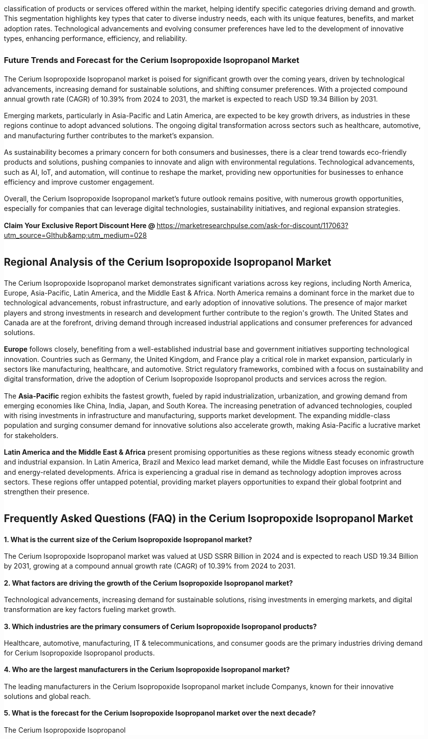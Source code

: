 classification of products or services offered within the market, helping identify specific categories driving demand and growth. This segmentation highlights key types that cater to diverse industry needs, each with its unique features, benefits, and market adoption rates. Technological advancements and evolving consumer preferences have led to the development of innovative types, enhancing performance, efficiency, and reliability.</p><h3>Future Trends and Forecast for the Cerium Isopropoxide Isopropanol Market</h3><p>The Cerium Isopropoxide Isopropanol market is poised for significant growth over the coming years, driven by technological advancements, increasing demand for sustainable solutions, and shifting consumer preferences. With a projected compound annual growth rate (CAGR) of 10.39% from 2024 to 2031, the market is expected to reach USD 19.34 Billion by 2031.</p><p>Emerging markets, particularly in Asia-Pacific and Latin America, are expected to be key growth drivers, as industries in these regions continue to adopt advanced solutions. The ongoing digital transformation across sectors such as healthcare, automotive, and manufacturing further contributes to the market&rsquo;s expansion.</p><p>As sustainability becomes a primary concern for both consumers and businesses, there is a clear trend towards eco-friendly products and solutions, pushing companies to innovate and align with environmental regulations. Technological advancements, such as AI, IoT, and automation, will continue to reshape the market, providing new opportunities for businesses to enhance efficiency and improve customer engagement.</p><p>Overall, the Cerium Isopropoxide Isopropanol market&rsquo;s future outlook remains positive, with numerous growth opportunities, especially for companies that can leverage digital technologies, sustainability initiatives, and regional expansion strategies.</p><p><strong>Claim Your Exclusive Report Discount Here @ </strong><a href="https://marketresearchpulse.com/ask-for-discount/117063?utm_source=GIthub&amp;utm_medium=028">https://marketresearchpulse.com/ask-for-discount/117063?utm_source=GIthub&amp;utm_medium=028</a></p><h2><strong>Regional Analysis of the Cerium Isopropoxide Isopropanol Market</strong></h2><p>The Cerium Isopropoxide Isopropanol market demonstrates significant variations across key regions, including North America, Europe, Asia-Pacific, Latin America, and the Middle East &amp; Africa. North America remains a dominant force in the market due to technological advancements, robust infrastructure, and early adoption of innovative solutions. The presence of major market players and strong investments in research and development further contribute to the region's growth. The United States and Canada are at the forefront, driving demand through increased industrial applications and consumer preferences for advanced solutions.</p><p><strong>Europe</strong> follows closely, benefiting from a well-established industrial base and government initiatives supporting technological innovation. Countries such as Germany, the United Kingdom, and France play a critical role in market expansion, particularly in sectors like manufacturing, healthcare, and automotive. Strict regulatory frameworks, combined with a focus on sustainability and digital transformation, drive the adoption of Cerium Isopropoxide Isopropanol products and services across the region.</p><p>The <strong>Asia-Pacific</strong> region exhibits the fastest growth, fueled by rapid industrialization, urbanization, and growing demand from emerging economies like China, India, Japan, and South Korea. The increasing penetration of advanced technologies, coupled with rising investments in infrastructure and manufacturing, supports market development. The expanding middle-class population and surging consumer demand for innovative solutions also accelerate growth, making Asia-Pacific a lucrative market for stakeholders.</p><p><strong>Latin America and the Middle East &amp; Africa</strong> present promising opportunities as these regions witness steady economic growth and industrial expansion. In Latin America, Brazil and Mexico lead market demand, while the Middle East focuses on infrastructure and energy-related developments. Africa is experiencing a gradual rise in demand as technology adoption improves across sectors. These regions offer untapped potential, providing market players opportunities to expand their global footprint and strengthen their presence.</p><h2><strong>Frequently Asked Questions (FAQ) in the Cerium Isopropoxide Isopropanol Market</strong></h2><p><strong>1. What is the current size of the Cerium Isopropoxide Isopropanol market?</strong></p><p>The Cerium Isopropoxide Isopropanol market was valued at USD SSRR Billion in 2024 and is expected to reach USD 19.34 Billion by 2031, growing at a compound annual growth rate (CAGR) of 10.39% from 2024 to 2031.</p><p><strong>2. What factors are driving the growth of the Cerium Isopropoxide Isopropanol market?</strong></p><p>Technological advancements, increasing demand for sustainable solutions, rising investments in emerging markets, and digital transformation are key factors fueling market growth.</p><p><strong>3. Which industries are the primary consumers of Cerium Isopropoxide Isopropanol products?</strong></p><p>Healthcare, automotive, manufacturing, IT &amp; telecommunications, and consumer goods are the primary industries driving demand for Cerium Isopropoxide Isopropanol products.</p><p><strong>4. Who are the largest manufacturers in the Cerium Isopropoxide Isopropanol market?</strong></p><p>The leading manufacturers in the Cerium Isopropoxide Isopropanol market include Companys, known for their innovative solutions and global reach.</p><p><strong>5. What is the forecast for the Cerium Isopropoxide Isopropanol market over the next decade?</strong></p><p>The Cerium Isopropoxide Isopropanol